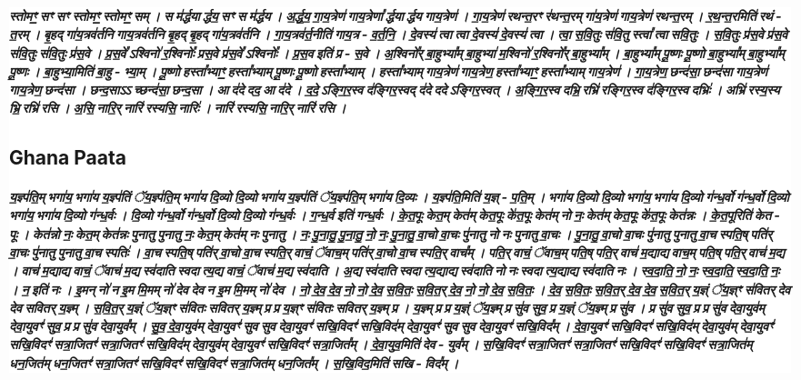 ***स्तोमꣳ॒॒ सꣳ सꣳ स्तोमꣳ॒॒ स्तोमꣳ॒॒ सम् ।***
***स म॑र्द्धया र्द्धय॒ सꣳ स म॑र्द्धय ।***
***अ॒र्द्ध॒य॒ गा॒य॒त्रेण॑ गाय॒त्रेणा᳚ र्द्धया र्द्धय गाय॒त्रेण॑ ।***
***गा॒य॒त्रेण॑ रथन्त॒रꣳ र॑थन्त॒रम् गा॑य॒त्रेण॑ गाय॒त्रेण॑ रथन्त॒रम् ।***
***र॒थ॒न्त॒रमिति॑ रथं - त॒रम् ।***
***बृ॒हद् गा॑य॒त्रव॑र्तनि गाय॒त्रव॑र्तनि बृ॒हद् बृ॒हद् गा॑य॒त्रव॑र्तनि ।***
***गा॒य॒त्रव॑र्त॒नीति॑ गाय॒त्र - व॒र्त॒नि॒ ।***
***दे॒वस्य॑ त्वा त्वा दे॒वस्य॑ दे॒वस्य॑ त्वा ।***
***त्वा॒ स॒वि॒तुः स॑वि॒तु स्त्वा᳚ त्वा सवि॒तुः ।***
***स॒वि॒तुः प्र॑स॒वे प्र॑स॒वे स॑वि॒तुः स॑वि॒तुः प्र॑स॒वे ।***
***प्र॒स॒वे᳚ ऽश्विनो॑ र॒श्विनोः᳚ प्रस॒वे प्र॑स॒वे᳚ ऽश्विनोः᳚ ।***
***प्र॒स॒व इति॑ प्र - स॒वे ।***
***अ॒श्विनो᳚र् बा॒हुभ्या᳚म् बा॒हुभ्या॑ म॒श्विनो॑ र॒श्विनो᳚र् बा॒हुभ्या᳚म् ।***
***बा॒हुभ्या᳚म् पू॒ष्णः पू॒ष्णो बा॒हुभ्या᳚म् बा॒हुभ्या᳚म् पू॒ष्णः ।***
***बा॒हुभ्या॒मिति॑ बा॒हु - भ्या॒म् ।***
***पू॒ष्णो हस्ता᳚भ्याꣳ॒॒ हस्ता᳚भ्याम् पू॒ष्णः पू॒ष्णो हस्ता᳚भ्याम् ।***
***हस्ता᳚भ्याम् गाय॒त्रेण॑ गाय॒त्रेण॒ हस्ता᳚भ्याꣳ॒॒ हस्ता᳚भ्याम् गाय॒त्रेण॑ ।***
***गा॒य॒त्रेण॒ छन्द॑सा॒ छन्द॑सा गाय॒त्रेण॑ गाय॒त्रेण॒ छन्द॑सा ।***
***छन्द॒साऽऽ च्छन्द॑सा॒ छन्द॒सा ।***
***आ द॑दे दद॒ आ द॑दे ।***
***द॒दे॒ ऽङ्गि॒र॒स्व द॑ङ्गिर॒स्वद् द॑दे ददे ऽङ्गिर॒स्वत् ।***
***अ॒ङ्गि॒र॒स्व दभ्रि॒ रभ्रि॑ रङ्गिर॒स्व द॑ङ्गिर॒स्व दभ्रिः॑ ।***
***अभ्रि॑ रस्य॒स्य भ्रि॒ रभ्रि॑ रसि ।***
***अ॒सि॒ नारि॒र् नारि॑ रस्यसि॒ नारिः॑ ।***
***नारि॑ रस्यसि॒ नारि॒र् नारि॑ रसि ।***

## Ghana Paata ##

***य॒ज्ञ्प॑ति॒म् भगा॑य॒ भगा॑य य॒ज्ञ्प॑तिं ॅय॒ज्ञ्प॑ति॒म् भगा॑य दि॒व्यो दि॒व्यो भगा॑य य॒ज्ञ्प॑तिं ॅय॒ज्ञ्प॑ति॒म् भगा॑य दि॒व्यः ।***
***य॒ज्ञ्प॑ति॒मिति॑ य॒ज्ञ् - प॒ति॒म् ।***
***भगा॑य दि॒व्यो दि॒व्यो भगा॑य॒ भगा॑य दि॒व्यो ग॑न्ध॒र्वो ग॑न्ध॒र्वो दि॒व्यो भगा॑य॒ भगा॑य दि॒व्यो ग॑न्ध॒र्वः ।***
***दि॒व्यो ग॑न्ध॒र्वो ग॑न्ध॒र्वो दि॒व्यो दि॒व्यो ग॑न्ध॒र्वः ।***
***ग॒न्ध॒र्व इति॑ गन्ध॒र्वः ।***
***के॒त॒पूः केत॒म् केत॑म् केत॒पूः के॑त॒पूः केत॑म् नो नः॒ केत॑म् केत॒पूः के॑त॒पूः केत॑न्नः ।***
***के॒त॒पूरिति॑ केत - पूः ।***
***केत॑न्नो नः॒ केत॒म् केत॑न्नः पुनातु पुनातु नः॒ केत॒म् केत॑म् नः पुनातु ।***
***नः॒ पु॒ना॒तु॒ पु॒ना॒तु॒ नो॒ नः॒ पु॒ना॒तु॒ वा॒चो वा॒चः पु॑नातु नो नः पुनातु वा॒चः ।***
***पु॒ना॒तु॒ वा॒चो वा॒चः पु॑नातु पुनातु वा॒च स्पति॒ष् पति॑र् वा॒चः पु॑नातु पुनातु वा॒च स्पतिः॑ ।***
***वा॒च स्पति॒ष् पति॑र् वा॒चो वा॒च स्पति॒र् वाचं॒ ॅवाच॒म् पति॑र् वा॒चो वा॒च स्पति॒र् वाच᳚म् ।***
***पति॒र् वाचं॒ ॅवाच॒म् पति॒ष् पति॒र् वाच॑ म॒द्याद्य वाच॒म् पति॒ष् पति॒र् वाच॑ म॒द्य ।***
***वाच॑ म॒द्याद्य वाचं॒ ॅवाच॑ म॒द्य स्व॑दाति स्वदा त्य॒द्य वाचं॒ ॅवाच॑ म॒द्य स्व॑दाति ।***
***अ॒द्य स्व॑दाति स्वदा त्य॒द्याद्य स्व॑दाति नो नः स्वदा त्य॒द्याद्य स्व॑दाति नः ।***
***स्व॒दा॒ति॒ नो॒ नः॒ स्व॒दा॒ति॒ स्व॒दा॒ति॒ नः॒ ।***
***न॒ इति॑ नः ।***
***इ॒मन् नो॑ न इ॒म मि॒मम् नो॑ देव देव न इ॒म मि॒मम् नो॑ देव ।***
***नो॒ दे॒व॒ दे॒व॒ नो॒ नो॒ दे॒व॒ स॒वि॒तः॒ स॒वि॒त॒र् दे॒व॒ नो॒ नो॒ दे॒व॒ स॒वि॒तः॒ ।***
***दे॒व॒ स॒वि॒तः॒ स॒वि॒त॒र् दे॒व॒ दे॒व॒ स॒वि॒त॒र् य॒ज्ञ्ं ॅय॒ज्ञ्ꣳ स॑वितर् देव देव सवितर् य॒ज्ञ्म् ।***
***स॒वि॒त॒र् य॒ज्ञ्ं ॅय॒ज्ञ्ꣳ स॑वितः सवितर् य॒ज्ञ्म् प्र प्र य॒ज्ञ्ꣳ स॑वितः सवितर् य॒ज्ञ्म् प्र ।***
***य॒ज्ञ्म् प्र प्र य॒ज्ञ्ं ॅय॒ज्ञ्म् प्र सु॑व सुव॒ प्र य॒ज्ञ्ं ॅय॒ज्ञ्म् प्र सु॑व ।***
***प्र सु॑व सुव॒ प्र प्र सु॑व देवा॒युव॑म् देवा॒युवꣳ॑ सुव॒ प्र प्र सु॑व देवा॒युव᳚म् ।***
***सु॒व॒ दे॒वा॒युव॑म् देवा॒युवꣳ॑ सुव सुव देवा॒युवꣳ॑ सखि॒विदꣳ॑ सखि॒विद॑म् देवा॒युवꣳ॑ सुव सुव देवा॒युवꣳ॑ सखि॒विद᳚म् ।***
***दे॒वा॒युवꣳ॑ सखि॒विदꣳ॑ सखि॒विद॑म् देवा॒युव॑म् देवा॒युवꣳ॑ सखि॒विदꣳ॑ सत्रा॒जितꣳ॑ सत्रा॒जितꣳ॑ सखि॒विद॑म् देवा॒युव॑म् देवा॒युवꣳ॑ सखि॒विदꣳ॑ सत्रा॒जित᳚म् ।***
***दे॒वा॒युव॒मिति॑ देव - युव᳚म् ।***
***स॒खि॒विदꣳ॑ सत्रा॒जितꣳ॑ सत्रा॒जितꣳ॑ सखि॒विदꣳ॑ सखि॒विदꣳ॑ सत्रा॒जित॑म् धन॒जित॑म् धन॒जितꣳ॑ सत्रा॒जितꣳ॑ सखि॒विदꣳ॑ सखि॒विदꣳ॑ सत्रा॒जित॑म् धन॒जित᳚म् ।***
***स॒खि॒विद॒मिति॑ सखि - विद᳚म् ।***